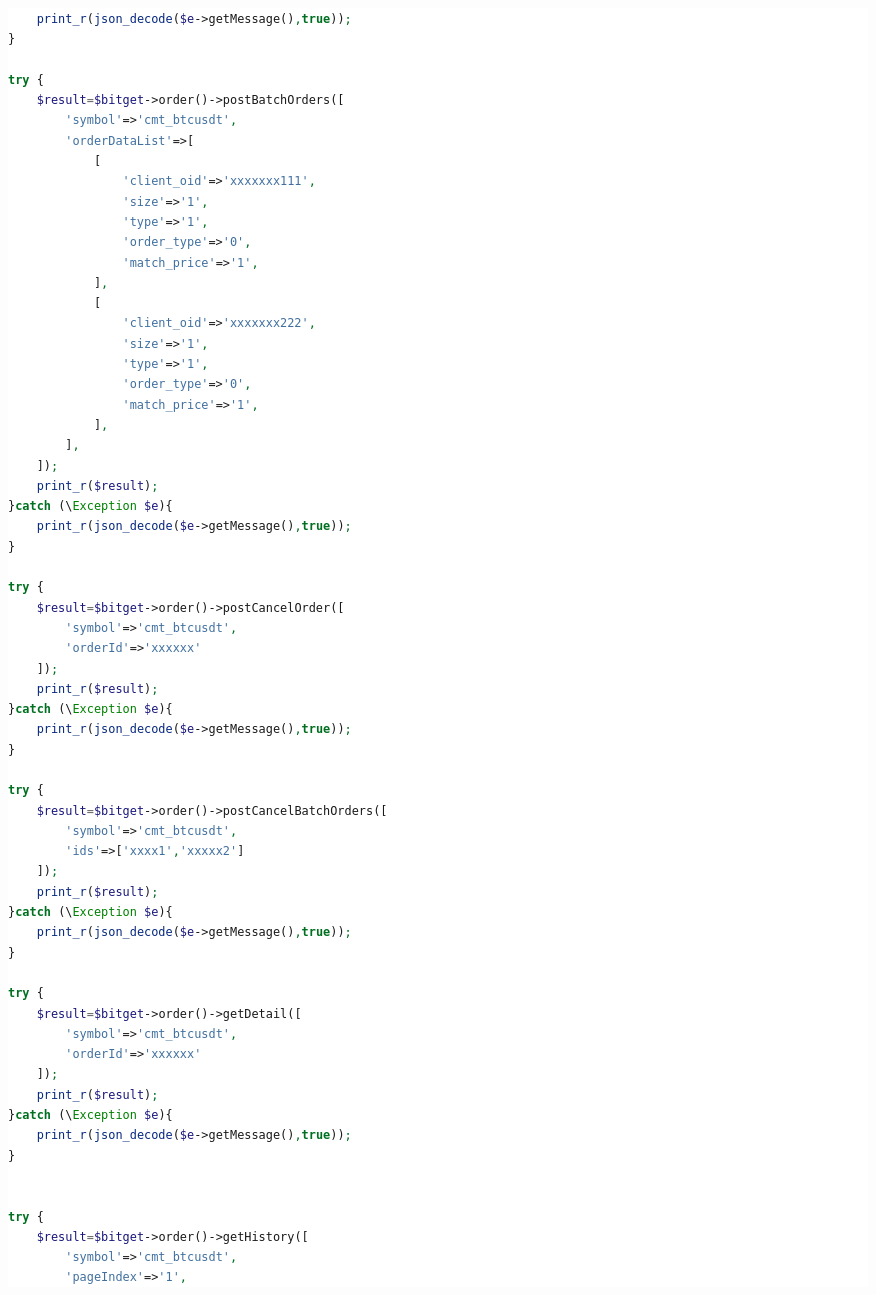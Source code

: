 ```php
    print_r(json_decode($e->getMessage(),true));
}

try {
    $result=$bitget->order()->postBatchOrders([
        'symbol'=>'cmt_btcusdt',
        'orderDataList'=>[
            [
                'client_oid'=>'xxxxxxx111',
                'size'=>'1',
                'type'=>'1',
                'order_type'=>'0',
                'match_price'=>'1',
            ],
            [
                'client_oid'=>'xxxxxxx222',
                'size'=>'1',
                'type'=>'1',
                'order_type'=>'0',
                'match_price'=>'1',
            ],
        ],
    ]);
    print_r($result);
}catch (\Exception $e){
    print_r(json_decode($e->getMessage(),true));
}

try {
    $result=$bitget->order()->postCancelOrder([
        'symbol'=>'cmt_btcusdt',
        'orderId'=>'xxxxxx'
    ]);
    print_r($result);
}catch (\Exception $e){
    print_r(json_decode($e->getMessage(),true));
}

try {
    $result=$bitget->order()->postCancelBatchOrders([
        'symbol'=>'cmt_btcusdt',
        'ids'=>['xxxx1','xxxxx2']
    ]);
    print_r($result);
}catch (\Exception $e){
    print_r(json_decode($e->getMessage(),true));
}

try {
    $result=$bitget->order()->getDetail([
        'symbol'=>'cmt_btcusdt',
        'orderId'=>'xxxxxx'
    ]);
    print_r($result);
}catch (\Exception $e){
    print_r(json_decode($e->getMessage(),true));
}


try {
    $result=$bitget->order()->getHistory([
        'symbol'=>'cmt_btcusdt',
        'pageIndex'=>'1',
```